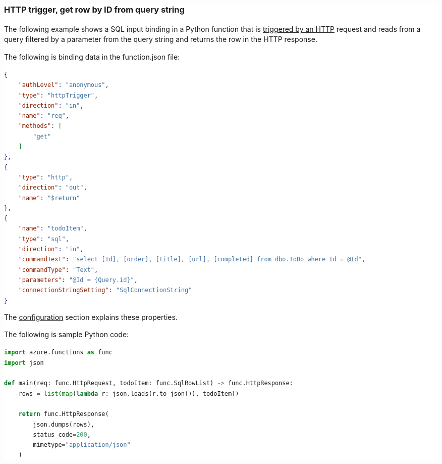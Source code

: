 <a id="http-trigger-look-up-id-from-query-string-python"></a>
### HTTP trigger, get row by ID from query string

The following example shows a SQL input binding in a Python function that is [triggered by an HTTP](./functions-bindings-http-webhook-trigger.md) request and reads from a query filtered by a parameter from the query string and returns the row in the HTTP response.

The following is binding data in the function.json file:

```json
{
    "authLevel": "anonymous",
    "type": "httpTrigger",
    "direction": "in",
    "name": "req",
    "methods": [
        "get"
    ]
},
{
    "type": "http",
    "direction": "out",
    "name": "$return"
},
{
    "name": "todoItem",
    "type": "sql",
    "direction": "in",
    "commandText": "select [Id], [order], [title], [url], [completed] from dbo.ToDo where Id = @Id",
    "commandType": "Text",
    "parameters": "@Id = {Query.id}",
    "connectionStringSetting": "SqlConnectionString"
}
```

The [configuration](#configuration) section explains these properties.

The following is sample Python code:


```python
import azure.functions as func
import json

def main(req: func.HttpRequest, todoItem: func.SqlRowList) -> func.HttpResponse:
    rows = list(map(lambda r: json.loads(r.to_json()), todoItem))

    return func.HttpResponse(
        json.dumps(rows),
        status_code=200,
        mimetype="application/json"
    ) 
```
